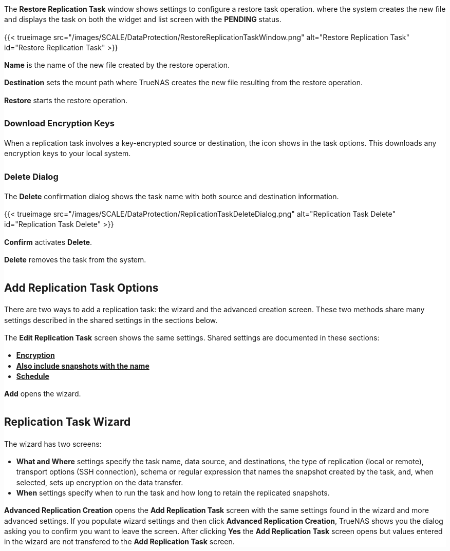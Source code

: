 The **Restore Replication Task** window shows settings to configure a restore task operation. where the system creates the new file and displays the task on both the widget and list screen with the **PENDING** status.

{{< trueimage src="/images/SCALE/DataProtection/RestoreReplicationTaskWindow.png" alt="Restore Replication Task" id="Restore Replication Task" >}}

**Name** is the name of the new file created by the restore operation.

**Destination** sets the mount path where TrueNAS creates the new file resulting from the restore operation.

**Restore** starts the restore operation.

### Download Encryption Keys

When a replication task involves a key-encrypted source or destination, the <span class="iconify" data-icon="mdi:download"></span> icon shows in the task options.
This downloads any encryption keys to your local system.

### Delete Dialog

The **Delete** confirmation dialog shows the task name with both source and destination information.

{{< trueimage src="/images/SCALE/DataProtection/ReplicationTaskDeleteDialog.png" alt="Replication Task Delete" id="Replication Task Delete" >}}

**Confirm** activates **Delete**.

**Delete** removes the task from the system.

## Add Replication Task Options

There are two ways to add a replication task: the wizard and the advanced creation screen.
These two methods share many settings described in the shared settings in the sections below.

The **Edit Replication Task** screen shows the same settings.
Shared settings are documented in these sections:
* **[Encryption](#encryption-options)**
* **[Also include snapshots with the name](#what-and-where-wizard-screen)**
* **[Schedule](#when-wizard-screen)**

**Add** opens the wizard.

## Replication Task Wizard

The wizard has two screens:

* **What and Where** settings specify the task name, data source, and destinations, the type of replication (local or remote), transport options (SSH connection), schema or regular expression that names the snapshot created by the task, and, when selected, sets up encryption on the data transfer.
* **When** settings specify when to run the task and how long to retain the replicated snapshots.

**Advanced Replication Creation** opens the **Add Replication Task** screen with the same settings found in the wizard and more advanced settings.
If you populate wizard settings and then click **Advanced Replication Creation**, TrueNAS shows you the dialog asking you to confirm you want to leave the screen.
After clicking **Yes** the **Add Replication Task** screen opens but values entered in the wizard are not transfered to the **Add Replication Task** screen.
